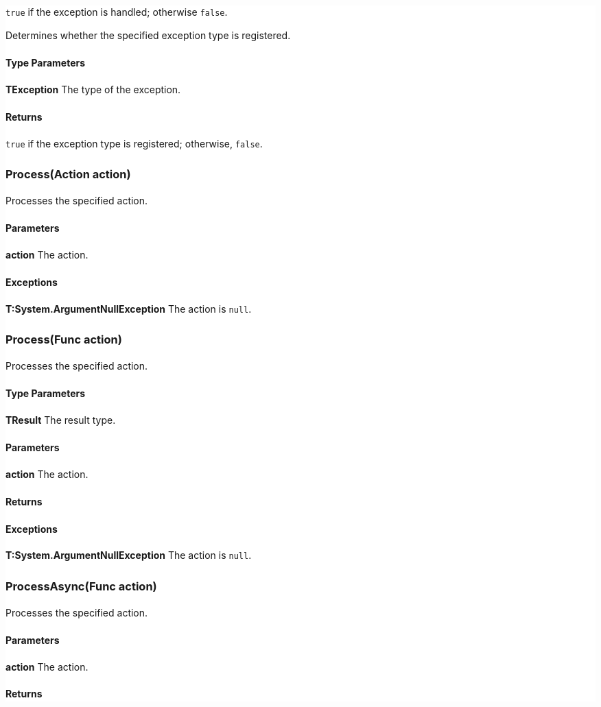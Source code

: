 ```true``` if the exception is handled; otherwise ```false```.

Determines whether the specified exception type is registered.

#### Type Parameters

**TException**
The type of the exception.

#### Returns

```true``` if the exception type is registered; otherwise, ```false```.



### Process(Action action)

Processes the specified action.

#### Parameters

**action**
The action.

#### Exceptions

**T:System.ArgumentNullException**
The action is ```null```.



### Process<TResult>(Func<TResult> action)

Processes the specified action.

#### Type Parameters

**TResult**
The result type.

#### Parameters

**action**
The action.

#### Returns

#### Exceptions

**T:System.ArgumentNullException**
The action is ```null```.



### ProcessAsync(Func<Task> action)

Processes the specified action.

#### Parameters

**action**
The action.

#### Returns
```